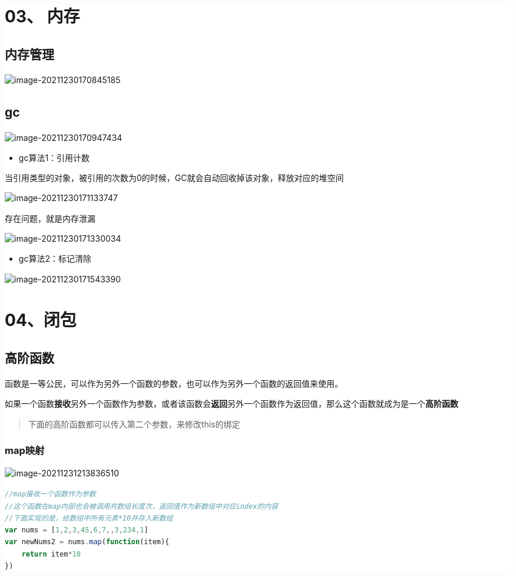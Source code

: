 #  03、 内存

## 内存管理 

![image-20211230170845185](https://ypyun-cdn.u1n1.com/img/picgo202204152343942.png)

## gc

![image-20211230170947434](https://ypyun-cdn.u1n1.com/img/picgo202204152343943.png)

- gc算法1：引用计数

当引用类型的对象，被引用的次数为0的时候，GC就会自动回收掉该对象，释放对应的堆空间

![image-20211230171133747](https://ypyun-cdn.u1n1.com/img/picgo202204152343944.png)

存在问题，就是内存泄漏

![image-20211230171330034](https://ypyun-cdn.u1n1.com/img/picgo202204152343945.png)

- gc算法2：标记清除

![image-20211230171543390](https://ypyun-cdn.u1n1.com/img/picgo202204152343946.png)





# 04、闭包

## 高阶函数

函数是一等公民，可以作为另外一个函数的参数，也可以作为另外一个函数的返回值来使用。

如果一个函数**接收**另外一个函数作为参数，或者该函数会**返回**另外一个函数作为返回值，那么这个函数就成为是一个**高阶函数**

> 下面的高阶函数都可以传入第二个参数，来修改this的绑定

### map映射

![image-20211231213836510](https://ypyun-cdn.u1n1.com/img/picgo202204152343947.png)

```js
//map接收一个函数作为参数
//这个函数在map内部也会被调用共数组长度次，返回值作为新数组中对应index的内容
//下面实现的是，给数组中所有元素*10并存入新数组
var nums = [1,2,3,45,6,7,,3,234,1]
var newNums2 = nums.map(function(item){
	return item*10
})
```

